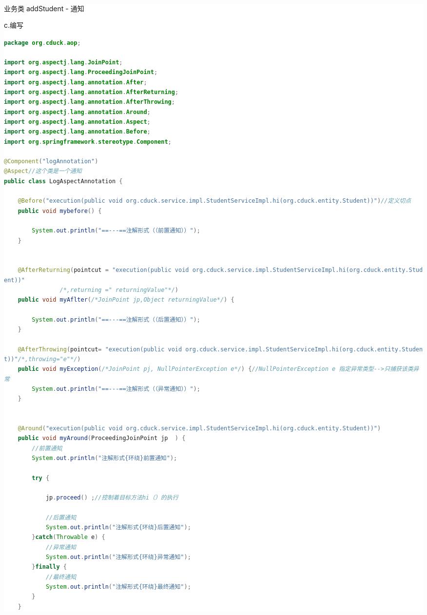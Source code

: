 业务类 addStudent \- 通知

c.编写

```java
package org.cduck.aop;

import org.aspectj.lang.JoinPoint;
import org.aspectj.lang.ProceedingJoinPoint;
import org.aspectj.lang.annotation.After;
import org.aspectj.lang.annotation.AfterReturning;
import org.aspectj.lang.annotation.AfterThrowing;
import org.aspectj.lang.annotation.Around;
import org.aspectj.lang.annotation.Aspect;
import org.aspectj.lang.annotation.Before;
import org.springframework.stereotype.Component;

@Component("logAnnotation")
@Aspect//这个类是一个通知
public class LogAspectAnnotation {

	@Before("execution(public void org.cduck.service.impl.StudentServiceImpl.hi(org.cduck.entity.Student))")//定义切点
	public void mybefore() {
		
		System.out.println("==---==注解形式（（前置通知））");
	}
	
	
	@AfterReturning(pointcut = "execution(public void org.cduck.service.impl.StudentServiceImpl.hi(org.cduck.entity.Student))"
				/*,returning =" returningValue"*/)
	public void myAflter(/*JoinPoint jp,Object returningValue*/) {
		
		System.out.println("==---==注解形式（（后置通知））");
	}
	
	@AfterThrowing(pointcut= "execution(public void org.cduck.service.impl.StudentServiceImpl.hi(org.cduck.entity.Student))"/*,throwing="e"*/)
	public void myException(/*JoinPoint pj, NullPointerException e*/) {//NullPointerException e 指定异常类型-->只捕获该类异常
		System.out.println("==---==注解形式（（异常通知））");
	}
	
	
	@Around("execution(public void org.cduck.service.impl.StudentServiceImpl.hi(org.cduck.entity.Student))")
	public void myAround(ProceedingJoinPoint jp  ) {
		//前置通知֪
		System.out.println("注解形式{环绕}前置通知");
		
		try {
			
			jp.proceed() ;//控制着目标方法hi（）的执行
	
			//后置通知֪
			System.out.println("注解形式{环绕}后置通知");
		}catch(Throwable e) {
			//异常通知
			System.out.println("注解形式{环绕}异常通知");
		}finally {
			//最终通知֪
			System.out.println("注解形式{环绕}最终通知");
		}
	}
```
